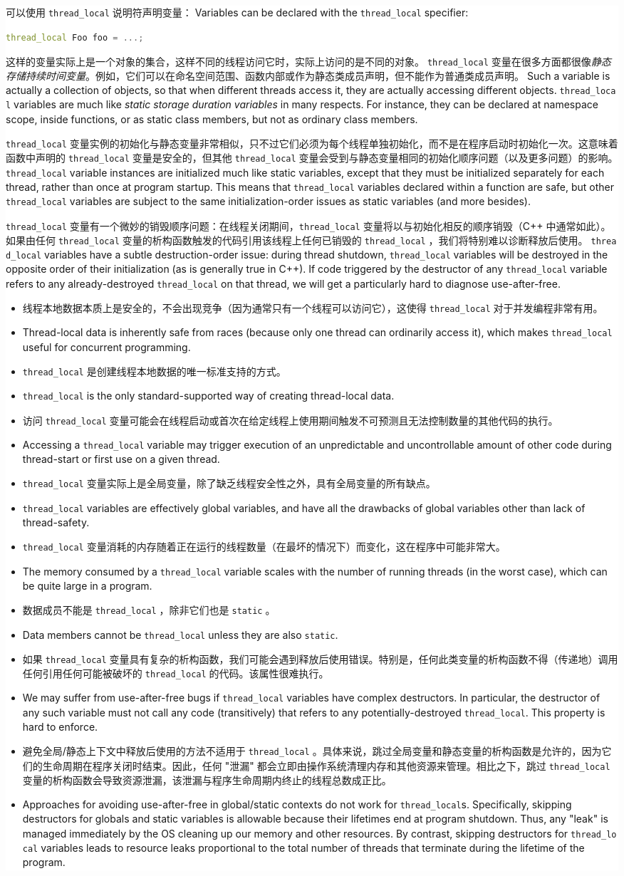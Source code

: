 可以使用 `thread_local` 说明符声明变量：
Variables can be declared with the `thread_local` specifier:

```C++
thread_local Foo foo = ...;
```

这样的变量实际上是一个对象的集合，这样不同的线程访问它时，实际上访问的是不同的对象。 `thread_local` 变量在很多方面都很像*静态存储持续时间变量*。例如，它们可以在命名空间范围、函数内部或作为静态类成员声明，但不能作为普通类成员声明。
Such a variable is actually a collection of objects, so that when different threads access it, they are actually accessing different objects. `thread_local` variables are much like _static storage duration variables_ in many respects. For instance, they can be declared at namespace scope, inside functions, or as static class members, but not as ordinary class members.

`thread_local` 变量实例的初始化与静态变量非常相似，只不过它们必须为每个线程单独初始化，而不是在程序启动时初始化一次。这意味着函数中声明的 `thread_local` 变量是安全的，但其他 `thread_local` 变量会受到与静态变量相同的初始化顺序问题（以及更多问题）的影响。
`thread_local` variable instances are initialized much like static variables, except that they must be initialized separately for each thread, rather than once at program startup. This means that `thread_local` variables declared within a function are safe, but other `thread_local` variables are subject to the same initialization-order issues as static variables (and more besides).

`thread_local` 变量有一个微妙的销毁顺序问题：在线程关闭期间，`thread_local` 变量将以与初始化相反的顺序销毁（C++ 中通常如此）。如果由任何 `thread_local` 变量的析构函数触发的代码引用该线程上任何已销毁的 `thread_local` ，我们将特别难以诊断释放后使用。
`thread_local` variables have a subtle destruction-order issue: during thread shutdown, `thread_local` variables will be destroyed in the opposite order of their initialization (as is generally true in C++). If code triggered by the destructor of any `thread_local` variable refers to any already-destroyed `thread_local` on that thread, we will get a particularly hard to diagnose use-after-free.

- 线程本地数据本质上是安全的，不会出现竞争（因为通常只有一个线程可以访问它），这使得 `thread_local` 对于并发编程非常有用。
- Thread-local data is inherently safe from races (because only one thread can ordinarily access it), which makes `thread_local` useful for concurrent programming.
- `thread_local` 是创建线程本地数据的唯一标准支持的方式。
- `thread_local` is the only standard-supported way of creating thread-local data.

- 访问 `thread_local` 变量可能会在线程启动或首次在给定线程上使用期间触发不可预测且无法控制数量的其他代码的执行。
- Accessing a `thread_local` variable may trigger execution of an unpredictable and uncontrollable amount of other code during thread-start or first use on a given thread.
- `thread_local` 变量实际上是全局变量，除了缺乏线程安全性之外，具有全局变量的所有缺点。
- `thread_local` variables are effectively global variables, and have all the drawbacks of global variables other than lack of thread-safety.
- `thread_local` 变量消耗的内存随着正在运行的线程数量（在最坏的情况下）而变化，这在程序中可能非常大。
- The memory consumed by a `thread_local` variable scales with the number of running threads (in the worst case), which can be quite large in a program.
- 数据成员不能是 `thread_local` ，除非它们也是 `static` 。
- Data members cannot be `thread_local` unless they are also `static`.
- 如果 `thread_local` 变量具有复杂的析构函数，我们可能会遇到释放后使用错误。特别是，任何此类变量的析构函数不得（传递地）调用任何引用任何可能被破坏的 `thread_local` 的代码。该属性很难执行。
- We may suffer from use-after-free bugs if `thread_local` variables have complex destructors. In particular, the destructor of any such variable must not call any code (transitively) that refers to any potentially-destroyed `thread_local`. This property is hard to enforce.
- 避免全局/静态上下文中释放后使用的方法不适用于 `thread_local` 。具体来说，跳过全局变量和静态变量的析构函数是允许的，因为它们的生命周期在程序关闭时结束。因此，任何 "泄漏" 都会立即由操作系统清理内存和其他资源来管理。相比之下，跳过 `thread_local` 变量的析构函数会导致资源泄漏，该泄漏与程序生命周期内终止的线程总数成正比。
- Approaches for avoiding use-after-free in global/static contexts do not work for `thread_local`s. Specifically, skipping destructors for globals and static variables is allowable because their lifetimes end at program shutdown. Thus, any "leak" is managed immediately by the OS cleaning up our memory and other resources. By contrast, skipping destructors for `thread_local` variables leads to resource leaks proportional to the total number of threads that terminate during the lifetime of the program.
